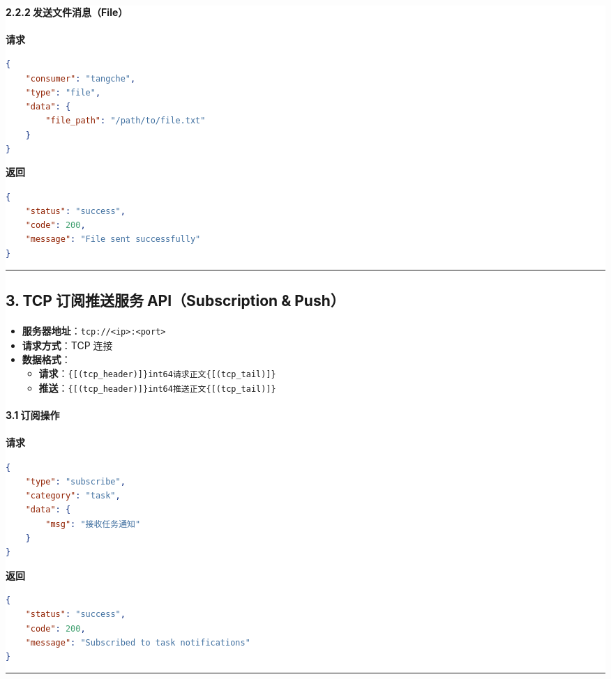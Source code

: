 
#### **2.2.2 发送文件消息（File）**

**请求**
```json
{
    "consumer": "tangche",
    "type": "file",
    "data": {
        "file_path": "/path/to/file.txt"
    }
}
```

**返回**
```json
{
    "status": "success",
    "code": 200,
    "message": "File sent successfully"
}
```

---

## **3. TCP 订阅推送服务 API（Subscription & Push）**

- **服务器地址**：`tcp://<ip>:<port>`
- **请求方式**：TCP 连接
- **数据格式**：  
  - **请求**：`{[(tcp_header)]}int64请求正文{[(tcp_tail)]}`
  - **推送**：`{[(tcp_header)]}int64推送正文{[(tcp_tail)]}`

#### **3.1 订阅操作**

**请求**
```json
{
    "type": "subscribe",
    "category": "task",
    "data": {
        "msg": "接收任务通知"
    }
}
```

**返回**
```json
{
    "status": "success",
    "code": 200,
    "message": "Subscribed to task notifications"
}
```

---